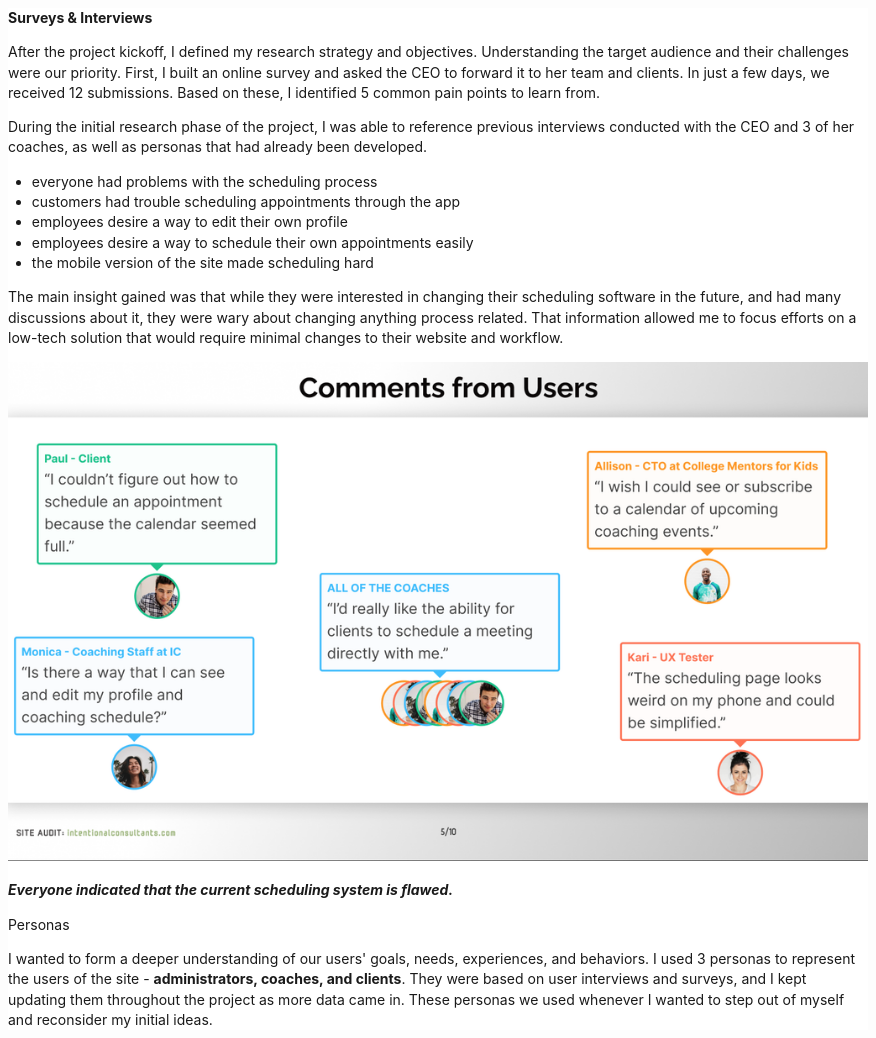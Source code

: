 **Surveys & Interviews**

After the project kickoff, I defined my research strategy and objectives. Understanding the target audience and their challenges were our priority. First, I built an online survey and asked the CEO to forward it to her team and clients. In just a few days, we received 12 submissions. Based on these, I identified 5 common pain points to learn from.

During the initial research phase of the project, I was able to reference previous interviews conducted with the CEO and 3 of her coaches, as well as personas that had already been developed.

- everyone had problems with the scheduling process
- customers had trouble scheduling appointments through the app
- employees desire a way to edit their own profile 
- employees desire a way to schedule their own appointments easily
- the mobile version of the site made scheduling hard

The main insight gained was that while they were interested in changing their scheduling software in the future, and had many discussions about it, they were wary about changing anything process related. That information allowed me to focus efforts on a low-tech solution that would require minimal changes to their website and workflow.

![Alt text](../../assets/images/intentional/survey-answers1.png)

***Everyone indicated that the current scheduling system is flawed.***

Personas

I wanted to form a deeper understanding of our users' goals, needs, experiences, and behaviors. I used 3 personas to represent the users of the site - **administrators, coaches, and clients**. They were based on user interviews and surveys, and I kept updating them throughout the project as more data came in. These personas we used whenever I wanted to step out of myself and reconsider my initial ideas. 
 